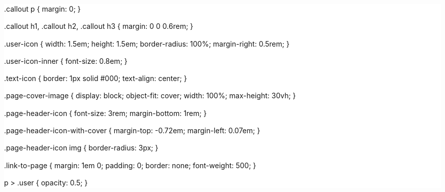 .callout p {
	margin: 0;
}

.callout h1,
.callout h2,
.callout h3 {
	margin: 0 0 0.6rem;
}

.user-icon {
	width: 1.5em;
	height: 1.5em;
	border-radius: 100%;
	margin-right: 0.5rem;
}

.user-icon-inner {
	font-size: 0.8em;
}

.text-icon {
	border: 1px solid #000;
	text-align: center;
}

.page-cover-image {
	display: block;
	object-fit: cover;
	width: 100%;
	max-height: 30vh;
}

.page-header-icon {
	font-size: 3rem;
	margin-bottom: 1rem;
}

.page-header-icon-with-cover {
	margin-top: -0.72em;
	margin-left: 0.07em;
}

.page-header-icon img {
	border-radius: 3px;
}

.link-to-page {
	margin: 1em 0;
	padding: 0;
	border: none;
	font-weight: 500;
}

p > .user {
	opacity: 0.5;
}
